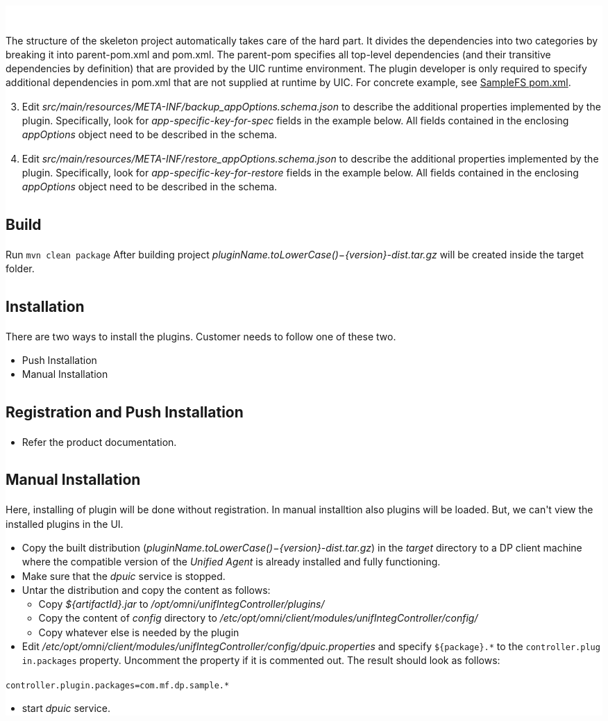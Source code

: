<br><br>The structure of the skeleton project automatically takes care of the hard part. It divides the dependencies into two categories by breaking it into parent-pom.xml and pom.xml. The parent-pom specifies all top-level dependencies (and their transitive dependencies by definition) that are provided by the UIC runtime environment. The plugin developer is only required to specify additional dependencies in pom.xml that are not supplied at runtime by UIC. For concrete example, see [SampleFS pom.xml](https://github.com/MicroFocus/data-protector-uic-plugin-archetype/tree/main/examples/samplefs-plugin/pom.xml).

3. Edit *src/main/resources/META-INF/backup_appOptions.schema.json* to describe the additional properties implemented by the plugin. Specifically, look for *app-specific-key-for-spec* fields in the example below. All fields contained in the enclosing *appOptions* object need to be described in the schema.

4. Edit *src/main/resources/META-INF/restore_appOptions.schema.json* to describe the additional properties implemented by the plugin. Specifically, look for *app-specific-key-for-restore* fields in the example below. All fields contained in the enclosing *appOptions* object need to be described in the schema.


<h2>Build</h2>

Run `mvn clean package`
After building project *${pluginName.toLowerCase()}-${version}-dist.tar.gz* will be created inside the target folder.

<h2> Installation </h2>

There are two ways to install the plugins. Customer needs to follow one of these two.
- Push Installation
- Manual Installation

<h2>Registration and Push Installation</h2>

- Refer the product documentation.

<h2>Manual Installation</h2>

Here, installing of plugin will be done without registration. In manual installtion also plugins will be loaded. But, we can't view the installed plugins in the UI.
- Copy the built distribution (*${pluginName.toLowerCase()}-${version}-dist.tar.gz*) in the *target* directory to a DP client machine where the compatible version of the *Unified Agent* is already installed and fully functioning.
- Make sure that the *dpuic* service is stopped.
- Untar the distribution and copy the content as follows:
    - Copy *${artifactId}.jar* to */opt/omni/unifIntegController/plugins/*
    - Copy the content of *config* directory to */etc/opt/omni/client/modules/unifIntegController/config/*
    - Copy whatever else is needed by the plugin
- Edit */etc/opt/omni/client/modules/unifIntegController/config/dpuic.properties* and specify ```${package}.*``` to the `controller.plugin.packages` property. Uncomment the property if it is commented out. The result should look as follows:
```
controller.plugin.packages=com.mf.dp.sample.*
```
- start *dpuic* service.

